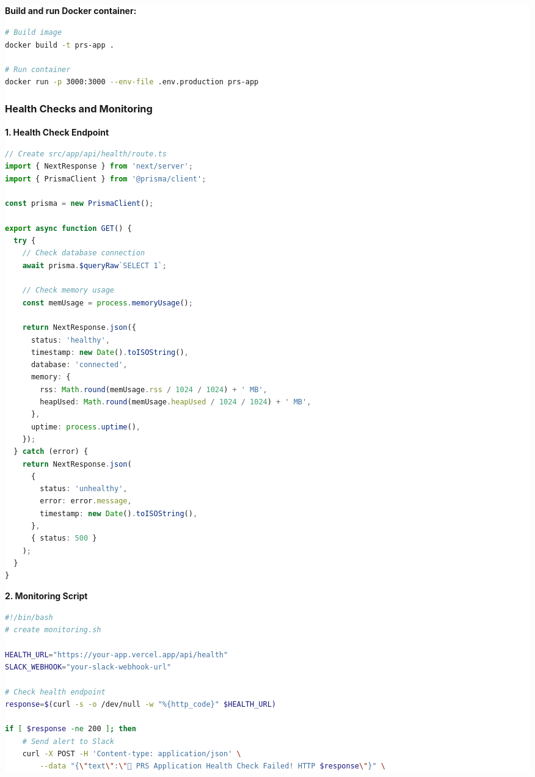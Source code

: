 **Build and run Docker container:**
```bash
# Build image
docker build -t prs-app .

# Run container
docker run -p 3000:3000 --env-file .env.production prs-app
```

### Health Checks and Monitoring

**1. Health Check Endpoint**
```typescript
// Create src/app/api/health/route.ts
import { NextResponse } from 'next/server';
import { PrismaClient } from '@prisma/client';

const prisma = new PrismaClient();

export async function GET() {
  try {
    // Check database connection
    await prisma.$queryRaw`SELECT 1`;
    
    // Check memory usage
    const memUsage = process.memoryUsage();
    
    return NextResponse.json({
      status: 'healthy',
      timestamp: new Date().toISOString(),
      database: 'connected',
      memory: {
        rss: Math.round(memUsage.rss / 1024 / 1024) + ' MB',
        heapUsed: Math.round(memUsage.heapUsed / 1024 / 1024) + ' MB',
      },
      uptime: process.uptime(),
    });
  } catch (error) {
    return NextResponse.json(
      {
        status: 'unhealthy',
        error: error.message,
        timestamp: new Date().toISOString(),
      },
      { status: 500 }
    );
  }
}
```

**2. Monitoring Script**
```bash
#!/bin/bash
# create monitoring.sh

HEALTH_URL="https://your-app.vercel.app/api/health"
SLACK_WEBHOOK="your-slack-webhook-url"

# Check health endpoint
response=$(curl -s -o /dev/null -w "%{http_code}" $HEALTH_URL)

if [ $response -ne 200 ]; then
    # Send alert to Slack
    curl -X POST -H 'Content-type: application/json' \
        --data "{\"text\":\"🚨 PRS Application Health Check Failed! HTTP $response\"}" \
```